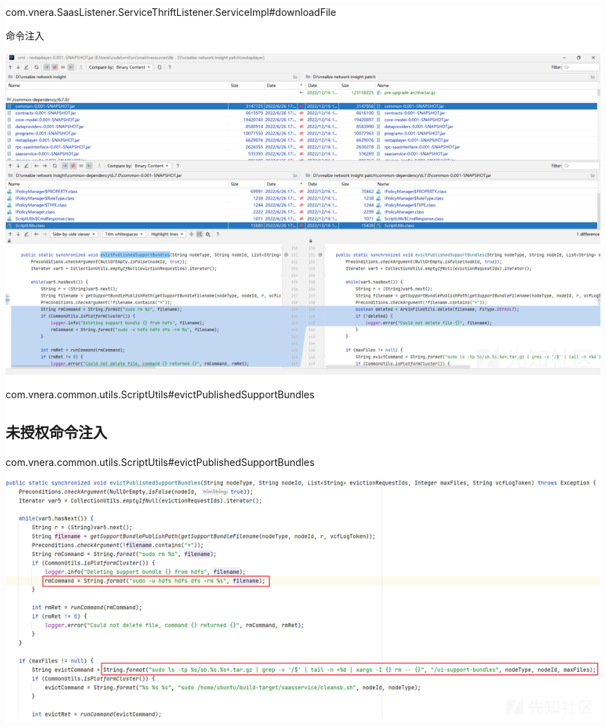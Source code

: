 com.vnera.SaasListener.ServiceThriftListener.ServiceImpl#downloadFile

命令注入

[![](assets/1701612478-1ac2a9c0e305e268fbd776fa831b92b0.png)](https://xzfile.aliyuncs.com/media/upload/picture/20230614102648-e9fdbf7c-0a5a-1.png)

com.vnera.common.utils.ScriptUtils#evictPublishedSupportBundles

## 未授权命令注入

com.vnera.common.utils.ScriptUtils#evictPublishedSupportBundles

[![](assets/1701612478-62cd6394d8edc6c5a8d6aa0ec45c7a5e.png)](https://xzfile.aliyuncs.com/media/upload/picture/20230614102659-f0cd0f1a-0a5a-1.png)
